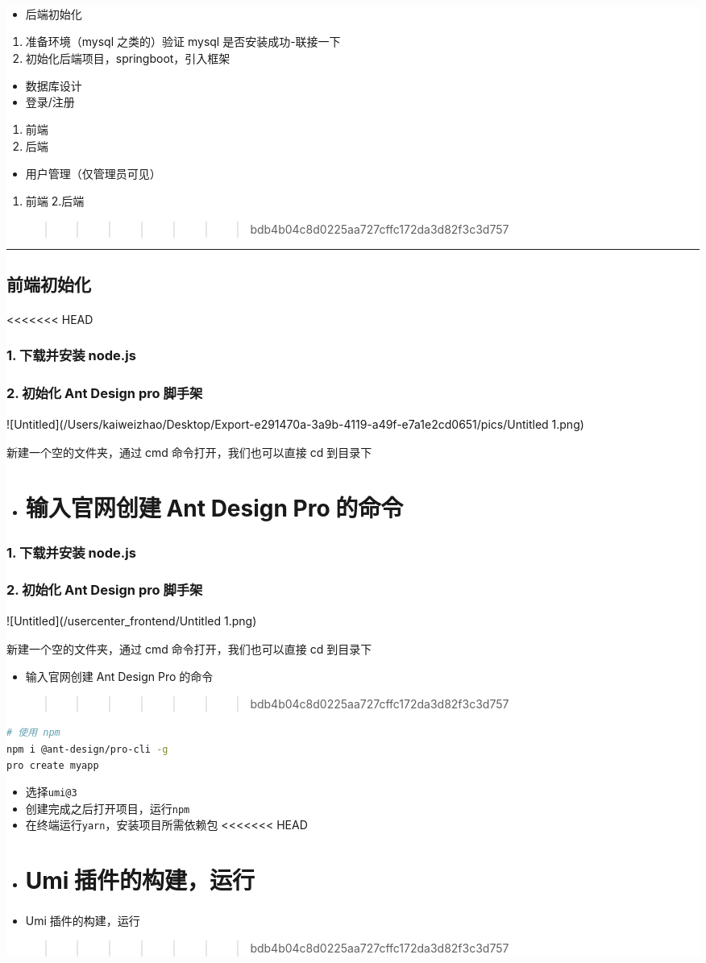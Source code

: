 - 后端初始化

1. 准备环境（mysql 之类的）验证 mysql 是否安装成功-联接一下
2. 初始化后端项目，springboot，引入框架

- 数据库设计
- 登录/注册

1. 前端
2. 后端

- 用户管理（仅管理员可见）

1. 前端 2.后端
   > > > > > > > bdb4b04c8d0225aa727cffc172da3d82f3c3d757

---

## 前端初始化

<<<<<<< HEAD

### 1. 下载并安装 node.js

### 2. 初始化 Ant Design pro 脚手架

![Untitled](/Users/kaiweizhao/Desktop/Export-e291470a-3a9b-4119-a49f-e7a1e2cd0651/pics/Untitled 1.png)

新建一个空的文件夹，通过 cmd 命令打开，我们也可以直接 cd 到目录下

- # 输入官网创建 Ant Design Pro 的命令

### 1. 下载并安装 node.js

### 2. 初始化 Ant Design pro 脚手架

![Untitled](/usercenter_frontend/Untitled 1.png)

新建一个空的文件夹，通过 cmd 命令打开，我们也可以直接 cd 到目录下

- 输入官网创建 Ant Design Pro 的命令
  > > > > > > > bdb4b04c8d0225aa727cffc172da3d82f3c3d757

```bash
# 使用 npm
npm i @ant-design/pro-cli -g
pro create myapp
```

- 选择`umi@3`
- 创建完成之后打开项目，运行`npm`
- 在终端运行`yarn`，安装项目所需依赖包 <<<<<<< HEAD
- # Umi 插件的构建，运行
- Umi 插件的构建，运行
  > > > > > > > bdb4b04c8d0225aa727cffc172da3d82f3c3d757
